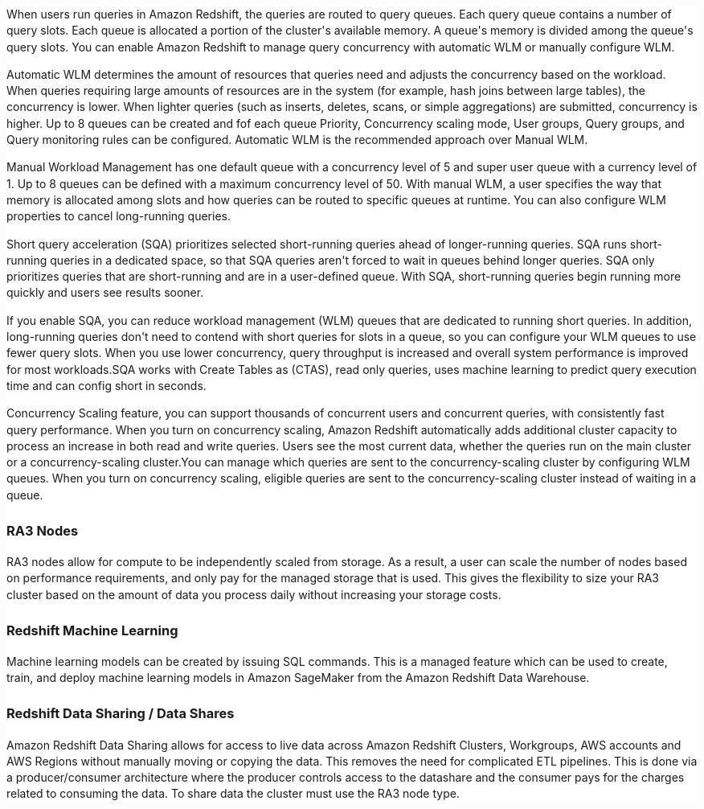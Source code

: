 When users run queries in Amazon Redshift, the queries are routed to query queues. Each query queue contains a number of query slots. Each queue is allocated a portion of the cluster's available memory. A queue's memory is divided among the queue's query slots. You can enable Amazon Redshift to manage query concurrency with automatic WLM or manually configure WLM. 

Automatic WLM determines the amount of resources that queries need and adjusts the concurrency based on the workload. When queries requiring large amounts of resources are in the system (for example, hash joins between large tables), the concurrency is lower. When lighter queries (such as inserts, deletes, scans, or simple aggregations) are submitted, concurrency is higher. Up to 8 queues can be created and fof each queue Priority, Concurrency scaling mode, User groups, Query groups, and Query monitoring rules can be configured. Automatic WLM is the recommended approach over Manual WLM. 

Manual Workload Management has one default queue with a concurrency level of 5 and super user queue with a currency level of 1. Up to 8 queues can be defined with a maximum concurrency level of 50. With manual WLM, a user specifies the way that memory is allocated among slots and how queries can be routed to specific queues at runtime. You can also configure WLM properties to cancel long-running queries.

Short query acceleration (SQA) prioritizes selected short-running queries ahead of longer-running queries. SQA runs short-running queries in a dedicated space, so that SQA queries aren't forced to wait in queues behind longer queries. SQA only prioritizes queries that are short-running and are in a user-defined queue. With SQA, short-running queries begin running more quickly and users see results sooner.

If you enable SQA, you can reduce workload management (WLM) queues that are dedicated to running short queries. In addition, long-running queries don't need to contend with short queries for slots in a queue, so you can configure your WLM queues to use fewer query slots. When you use lower concurrency, query throughput is increased and overall system performance is improved for most workloads.SQA works with Create Tables as (CTAS), read only queries, uses machine learning to predict query execution time and can config short in seconds. 

Concurrency Scaling feature, you can support thousands of concurrent users and concurrent queries, with consistently fast query performance. When you turn on concurrency scaling, Amazon Redshift automatically adds additional cluster capacity to process an increase in both read and write queries. Users see the most current data, whether the queries run on the main cluster or a concurrency-scaling cluster.You can manage which queries are sent to the concurrency-scaling cluster by configuring WLM queues. When you turn on concurrency scaling, eligible queries are sent to the concurrency-scaling cluster instead of waiting in a queue.


### RA3 Nodes
RA3 nodes allow for compute to be independently scaled from storage. As a result, a user can scale the  number of nodes based on performance requirements, and only pay for the managed storage that is used. This gives the flexibility to size your RA3 cluster based on the amount of data you process daily without increasing your storage costs.

### Redshift Machine Learning 
Machine learning models can be created by issuing SQL commands. This is a managed feature which can be used to create, train, and deploy machine learning models in Amazon SageMaker from the Amazon Redshift Data Warehouse. 

### Redshift Data Sharing / Data Shares
Amazon Redshift Data Sharing allows for access to live data across Amazon Redshift Clusters, Workgroups, AWS accounts and AWS Regions without manually moving or copying the data. This removes the need for complicated ETL pipelines. This is done via a producer/consumer architecture where the producer controls access to the datashare and the consumer pays for the charges related to consuming the data. To share data the cluster must use the RA3 node type. 
